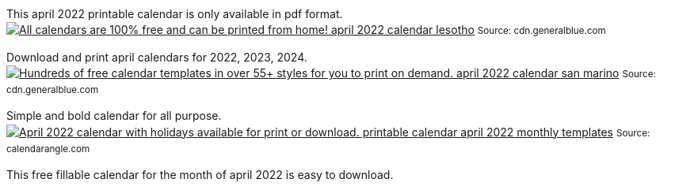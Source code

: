 This april 2022 printable calendar is only available in pdf format.
[![All calendars are 100% free and can be printed from home! april 2022 calendar lesotho](https://tse1.mm.bing.net/th?id=OIP.yY71hJSHszWyvUIq_ibg5wHaFu&amp;pid=Api "april 2022 calendar lesotho")](https://cdn.generalblue.com/calendar/2022-04-april-calendar-en-ls-1320x1020.png)
<small>Source: cdn.generalblue.com</small>

Download and print april calendars for 2022, 2023, 2024.
[![Hundreds of free calendar templates in over 55+ styles for you to print on demand. april 2022 calendar san marino](https://tse2.mm.bing.net/th?id=OIP.MzY9qeqOIkgCs3okNMSb5wHaFu&amp;pid=Api "april 2022 calendar san marino")](https://cdn.generalblue.com/calendar/2022-04-april-calendar-red-en-sm-1320x1020.png)
<small>Source: cdn.generalblue.com</small>

Simple and bold calendar for all purpose.
[![April 2022 calendar with holidays available for print or download. printable calendar april 2022 monthly templates](https://tse4.mm.bing.net/th?id=OIP.0-nIiO-w00OnaElXMxgQcAHaFP&amp;pid=Api "printable calendar april 2022 monthly templates")](http://calendarangle.com/wp-content/uploads/2021/04/april-2022-calendar-template.jpg)
<small>Source: calendarangle.com</small>

This free fillable calendar for the month of april 2022 is easy to download.
